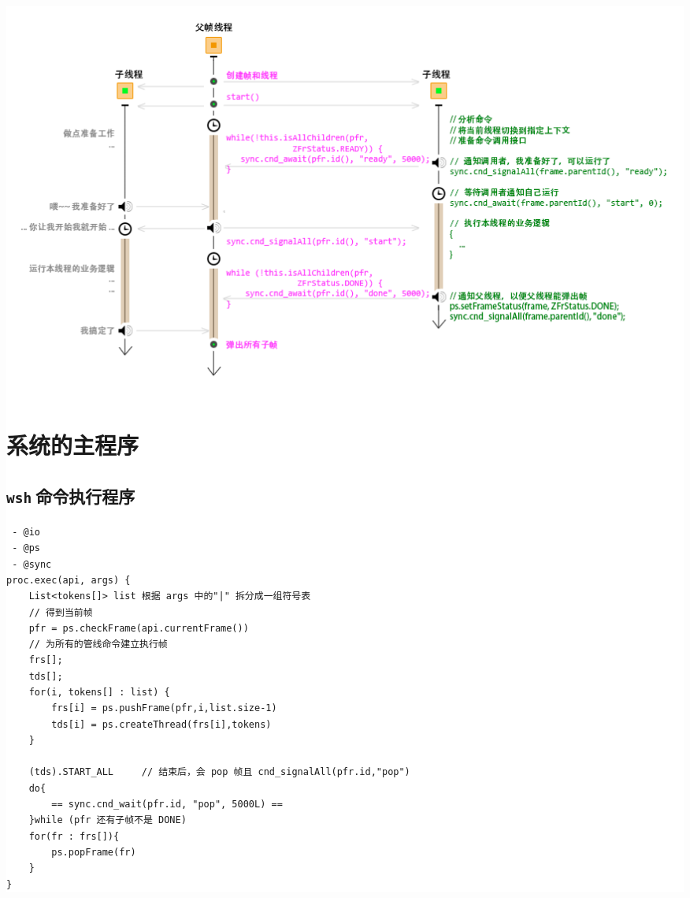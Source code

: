![](process_threads.png)

# 系统的主程序

## `wsh` 命令执行程序

     - @io
     - @ps
     - @sync
    proc.exec(api, args) {
        List<tokens[]> list 根据 args 中的"|" 拆分成一组符号表
        // 得到当前帧
        pfr = ps.checkFrame(api.currentFrame()) 
        // 为所有的管线命令建立执行帧
        frs[];
        tds[];
        for(i, tokens[] : list) {
            frs[i] = ps.pushFrame(pfr,i,list.size-1)
            tds[i] = ps.createThread(frs[i],tokens)
        }
        
        (tds).START_ALL     // 结束后，会 pop 帧且 cnd_signalAll(pfr.id,"pop")
        do{
            == sync.cnd_wait(pfr.id, "pop", 5000L) ==
        }while (pfr 还有子帧不是 DONE)
        for(fr : frs[]){
            ps.popFrame(fr)
        }
    }
